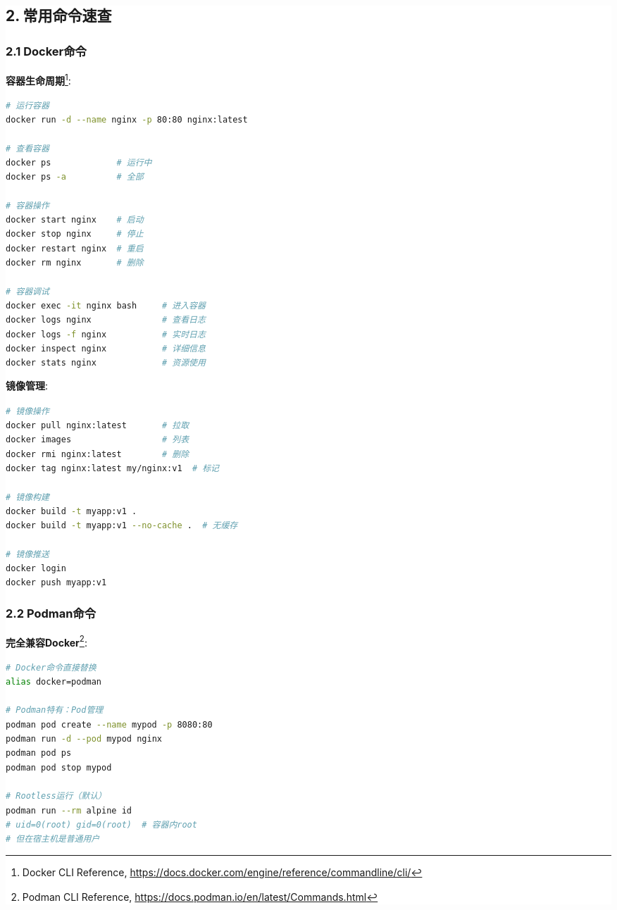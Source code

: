 
## 2. 常用命令速查

### 2.1 Docker命令

**容器生命周期**[^docker-cli]:

```bash
# 运行容器
docker run -d --name nginx -p 80:80 nginx:latest

# 查看容器
docker ps             # 运行中
docker ps -a          # 全部

# 容器操作
docker start nginx    # 启动
docker stop nginx     # 停止
docker restart nginx  # 重启
docker rm nginx       # 删除

# 容器调试
docker exec -it nginx bash     # 进入容器
docker logs nginx              # 查看日志
docker logs -f nginx           # 实时日志
docker inspect nginx           # 详细信息
docker stats nginx             # 资源使用
```

**镜像管理**:

```bash
# 镜像操作
docker pull nginx:latest       # 拉取
docker images                  # 列表
docker rmi nginx:latest        # 删除
docker tag nginx:latest my/nginx:v1  # 标记

# 镜像构建
docker build -t myapp:v1 .
docker build -t myapp:v1 --no-cache .  # 无缓存

# 镜像推送
docker login
docker push myapp:v1
```

### 2.2 Podman命令

**完全兼容Docker**[^podman-cli]:

```bash
# Docker命令直接替换
alias docker=podman

# Podman特有：Pod管理
podman pod create --name mypod -p 8080:80
podman run -d --pod mypod nginx
podman pod ps
podman pod stop mypod

# Rootless运行（默认）
podman run --rm alpine id
# uid=0(root) gid=0(root)  # 容器内root
# 但在宿主机是普通用户

```

[^quick-ref]: Docker Quick Reference, https://docs.docker.com/get-started/
[^getting-started]: Getting Started with Docker, https://docs.docker.com/get-started/
[^decision-tree]: Container Technology Selection, https://kubernetes.io/docs/setup/production-environment/container-runtimes/
[^troubleshooting]: Docker Troubleshooting Guide, https://docs.docker.com/config/daemon/troubleshoot/
[^docker-cli]: Docker CLI Reference, https://docs.docker.com/engine/reference/commandline/cli/
[^podman-cli]: Podman CLI Reference, https://docs.podman.io/en/latest/Commands.html
[^kubectl]: kubectl Cheat Sheet, https://kubernetes.io/docs/reference/kubectl/cheatsheet/
[^docker-troubleshooting]: Docker Debugging, https://docs.docker.com/config/containers/logging/
[^network-troubleshooting]: Docker Networking Troubleshooting, https://docs.docker.com/network/
[^performance-tuning]: Docker Performance Tuning, https://docs.docker.com/config/containers/resource_constraints/
[^official-docs]: Official Documentation, https://docs.docker.com/
[^tutorials]: Container Tutorials, https://www.katacoda.com/courses/docker
[^certifications]: CNCF Certifications, https://www.cncf.io/certification/